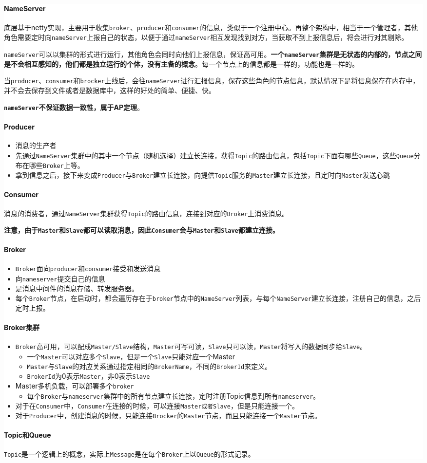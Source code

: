 



#### NameServer

底层基于netty实现，主要用于收集`broker`、`producer`和`consumer`的信息，类似于一个注册中心。再整个架构中，相当于一个管理者，其他角色需要定时向`nameServer`上报自己的状态，以便于通过`nameServer`相互发现找到对方，当获取不到上报信息后，将会进行对其剔除。

`nameServer`可以以集群的形式进行运行，其他角色会同时向他们上报信息，保证高可用。**一个`nameServer`集群是无状态的内部的，节点之间是不会相互感知的，他们都是独立运行的个体，没有主备的概念**。每一个节点上的信息都是一样的，功能也是一样的。

当`producer`、`consumer`和`brocker`上线后，会往`nameServer`进行汇报信息，保存这些角色的节点信息，默认情况下是将信息保存在内存中，并不会去保存到文件或者是数据库中，这样的好处的简单、便捷、快。

**`nameServer`不保证数据一致性，属于AP定理**。



#### Producer

- 消息的生产者
- 先通过`NameServer`集群中的其中一个节点（随机选择）建立长连接，获得`Topic`的路由信息，包括`Topic`下面有哪些`Queue`，这些`Queue`分布在哪些`Broker`上等。
- 拿到信息之后，接下来变成`Producer`与`Broker`建立长连接，向提供`Topic`服务的`Master`建立长连接，且定时向`Master`发送心跳



#### Consumer

消息的消费者，通过`NameServer`集群获得`Topic`的路由信息，连接到对应的`Broker`上消费消息。

**注意，由于`Master`和`Slave`都可以读取消息，因此`Consumer`会与`Master`和`Slave`都建立连接。**



#### Broker

- `Broker`面向`producer`和`consumer`接受和发送消息
- 向`nameserver`提交自己的信息
- 是消息中间件的消息存储、转发服务器。
- 每个`Broker`节点，在启动时，都会遍历存在于`broker`节点中的`NameServer`列表，与每个`NameServer`建立长连接，注册自己的信息，之后定时上报。

#### Broker集群

- `Broker`高可用，可以配成`Master/Slave`结构，`Master`可写可读，`Slave`只可以读，`Master`将写入的数据同步给`Slave`。
  - 一个`Master`可以对应多个`Slave`，但是一个`Slave`只能对应一个Master
  - `Master`与`Slave`的对应关系通过指定相同的`BrokerName`，不同的`BrokerId`来定义。
  - `BrokerId`为0表示`Master`，非0表示`Slave`
- Master多机负载，可以部署多个`broker`
  - 每个`Broker`与`nameserver`集群中的所有节点建立长连接，定时注册Topic信息到所有`nameserver`。
- 对于在`Consumer`中，`Consumer`在连接的时候，可以连接`Master或者Slave`，但是只能连接一个。
- 对于`Producer`中，创建消息的时候，只能连接`Brocker`的`Master`节点，而且只能连接一个`Master`节点。



#### Topic和Queue

`Topic`是一个逻辑上的概念，实际上`Message`是在每个`Broker`上以`Queue`的形式记录。
